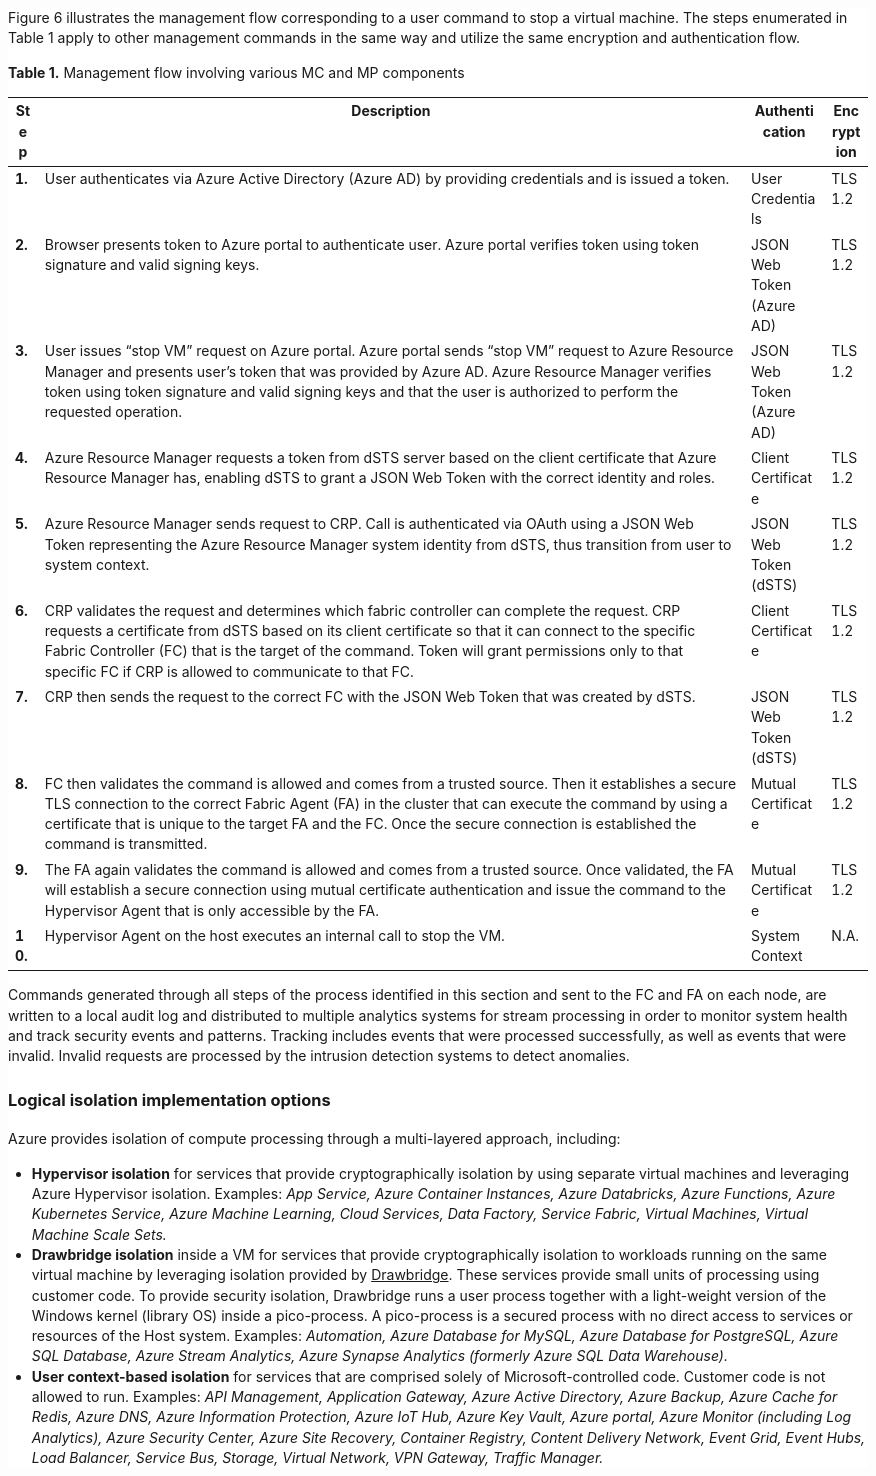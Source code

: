 Figure 6 illustrates the management flow corresponding to a user command to stop a virtual machine.  The steps enumerated in Table 1 apply to other management commands in the same way and utilize the same encryption and authentication flow.

**Table 1.**  Management flow involving various MC and MP components

|Step|Description|Authentication|Encryption|
|----|-----------|--------------|----------|
|**1.**|User authenticates via Azure Active Directory (Azure AD) by providing credentials and is issued a token.|User Credentials|TLS 1.2|
|**2.**|Browser presents token to Azure portal to authenticate user. Azure portal verifies token using token signature and valid signing keys.|JSON Web Token (Azure AD)|TLS 1.2|
|**3.**|User issues &#8220;stop VM&#8221; request on Azure portal. Azure portal sends &#8220;stop VM&#8221; request to Azure Resource Manager and presents user’s token that was provided by Azure AD. Azure Resource Manager verifies token using token signature and valid signing keys and that the user is authorized to perform the requested operation.|JSON Web Token (Azure AD)|TLS 1.2|
|**4.**|Azure Resource Manager requests a token from dSTS server based on the client certificate that Azure Resource Manager has, enabling dSTS to grant a JSON Web Token with the correct identity and roles.|Client Certificate|TLS 1.2|
|**5.**|Azure Resource Manager sends request to CRP. Call is authenticated via OAuth using a JSON Web Token representing the Azure Resource Manager system identity from dSTS, thus transition from user to system context.|JSON Web Token (dSTS)|TLS 1.2|
|**6.**|CRP validates the request and determines which fabric controller can complete the request. CRP requests a certificate from dSTS based on its client certificate so that it can connect to the specific Fabric Controller (FC) that is the target of the command.  Token will grant permissions only to that specific FC if CRP is allowed to communicate to that FC.|Client Certificate|TLS 1.2|
|**7.**|CRP then sends the request to the correct FC with the JSON Web Token that was created by dSTS.|JSON Web Token (dSTS)|TLS 1.2|
|**8.**|FC then validates the command is allowed and comes from a trusted source.  Then it establishes a secure TLS connection to the correct Fabric Agent (FA) in the cluster that can execute the command by using a certificate that is unique to the target FA and the FC.  Once the secure connection is established the command is transmitted.|Mutual Certificate|TLS 1.2|
|**9.**|The FA again validates the command is allowed and comes from a trusted source.  Once validated, the FA will establish a secure connection using mutual certificate authentication and issue the command to the Hypervisor Agent that is only accessible by the FA.|Mutual Certificate|TLS 1.2|
|**10.**|Hypervisor Agent on the host executes an internal call to stop the VM.|System Context|N.A.|

Commands generated through all steps of the process identified in this section and sent to the FC and FA on each node, are written to a local audit log and distributed to multiple analytics systems for stream processing in order to monitor system health and track security events and patterns.  Tracking includes events that were processed successfully, as well as events that were invalid.  Invalid requests are processed by the intrusion detection systems to detect anomalies.

### Logical isolation implementation options
Azure provides isolation of compute processing through a multi-layered approach, including:
- **Hypervisor isolation** for services that provide cryptographically isolation by using separate virtual machines and leveraging Azure Hypervisor isolation.  Examples: *App Service, Azure Container Instances, Azure Databricks, Azure Functions, Azure Kubernetes Service, Azure Machine Learning, Cloud Services, Data Factory, Service Fabric, Virtual Machines, Virtual Machine Scale Sets.*
- **Drawbridge isolation** inside a VM for services that provide cryptographically isolation to workloads running on the same virtual machine by leveraging isolation provided by [Drawbridge](https://www.microsoft.com/research/project/drawbridge/).  These services provide small units of processing using customer code.  To provide security isolation, Drawbridge runs a user process together with a light-weight version of the Windows kernel (library OS) inside a pico-process.  A pico-process is a secured process with no direct access to services or resources of the Host system.  Examples: *Automation, Azure Database for MySQL, Azure Database for PostgreSQL, Azure SQL Database, Azure Stream Analytics, Azure Synapse Analytics (formerly Azure SQL Data Warehouse).*
- **User context-based isolation** for services that are comprised solely of Microsoft-controlled code. Customer code is not allowed to run.  Examples: *API Management, Application Gateway, Azure Active Directory, Azure Backup, Azure Cache for Redis, Azure DNS, Azure Information Protection, Azure IoT Hub, Azure Key Vault, Azure portal, Azure Monitor (including Log Analytics), Azure Security Center, Azure Site Recovery, Container Registry, Content Delivery Network, Event Grid, Event Hubs, Load Balancer, Service Bus, Storage, Virtual Network, VPN Gateway, Traffic Manager.*
